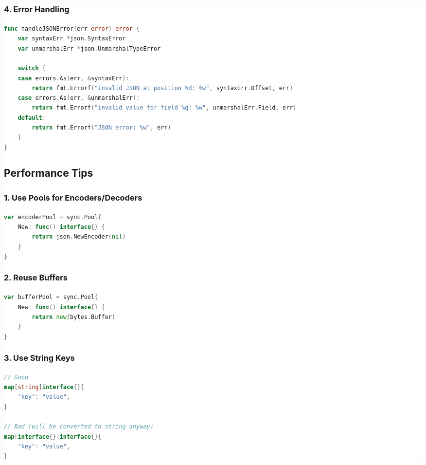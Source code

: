 ### 4. Error Handling

```go
func handleJSONError(err error) error {
    var syntaxErr *json.SyntaxError
    var unmarshalErr *json.UnmarshalTypeError

    switch {
    case errors.As(err, &syntaxErr):
        return fmt.Errorf("invalid JSON at position %d: %w", syntaxErr.Offset, err)
    case errors.As(err, &unmarshalErr):
        return fmt.Errorf("invalid value for field %q: %w", unmarshalErr.Field, err)
    default:
        return fmt.Errorf("JSON error: %w", err)
    }
}
```

## Performance Tips

### 1. Use Pools for Encoders/Decoders

```go
var encoderPool = sync.Pool{
    New: func() interface{} {
        return json.NewEncoder(nil)
    }
}
```

### 2. Reuse Buffers

```go
var bufferPool = sync.Pool{
    New: func() interface{} {
        return new(bytes.Buffer)
    }
}
```

### 3. Use String Keys

```go
// Good
map[string]interface{}{
    "key": "value",
}

// Bad (will be converted to string anyway)
map[interface{}]interface{}{
    "key": "value",
}
```
